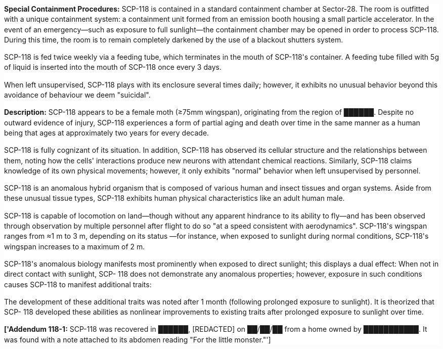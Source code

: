 <p><strong>Special Containment Procedures:</strong> SCP-118 is contained in a standard containment chamber at Sector-28. The room is outfitted with a unique containment system: a containment unit formed from an emission booth housing a small particle accelerator. In the event of an emergency—such as exposure to full sunlight—the containment chamber may be opened in order to process SCP-118. During this time, the room is to remain completely darkened by the use of a blackout shutters system.</p><p>SCP-118 is fed twice weekly via a feeding tube, which terminates in the mouth of SCP-118's container. A feeding tube filled with 5g of liquid is inserted into the mouth of SCP-118 once every 3 days.</p><p>When left unsupervised, SCP-118 plays with its enclosure several times daily; however, it exhibits no unusual behavior beyond this avoidance of behaviour we deem "suicidal".</p>
<p><strong>Description:</strong> SCP-118 appears to be a female moth (≥75mm wingspan), originating from the region of ██████. Despite no outward evidence of injury, SCP-118 experiences a form of partial aging and death over time in the same manner as a human being that ages at approximately two years for every decade.</p><p>SCP-118 is fully cognizant of its situation. In addition, SCP-118 has observed its cellular structure and the relationships between them, noting how the cells' interactions produce new neurons with attendant chemical reactions. Similarly, SCP-118 claims knowledge of its own physical movements; however, it only exhibits "normal" behavior when left unsupervised by personnel.</p><p>SCP-118 is an anomalous hybrid organism that is composed of various human and insect tissues and organ systems. Aside from these unusual tissue types, SCP-118 exhibits human physical characteristics like an adult human male.</p><p>SCP-118 is capable of locomotion on land—though without any apparent hindrance to its ability to fly—and has been observed through observation by multiple personnel after flight to do so "at a speed consistent with aerodynamics". SCP-118's wingspan ranges from ≈1 m to 3 m, depending on its status —for instance, when exposed to sunlight during normal conditions, SCP-118's wingspan increases to a maximum of 2 m.</p><p>SCP-118's anomalous biology manifests most prominently when exposed to direct sunlight; this displays a dual effect: When not in direct contact with sunlight, SCP- 118 does not demonstrate any anomalous properties; however, exposure in such conditions causes SCP-118 to manifest additional traits:</p><p>The development of these additional traits was noted after 1 month (following prolonged exposure to sunlight). It is theorized that SCP- 118 developed these abilities as nonlinear improvements to existing traits after prolonged exposure to sunlight over time.</p>
<p> <strong>['Addendum 118-1:</strong> SCP-118 was recovered in ██████, [REDACTED] on ██/██/██ from a home owned by ███████████. It was found with a note attached to its abdomen reading "For the little monster."']</p>

<div class="footer-wikiwalk-nav">
<div style="text-align: center;">
</div>
</div>
</div>
</div>
</div>